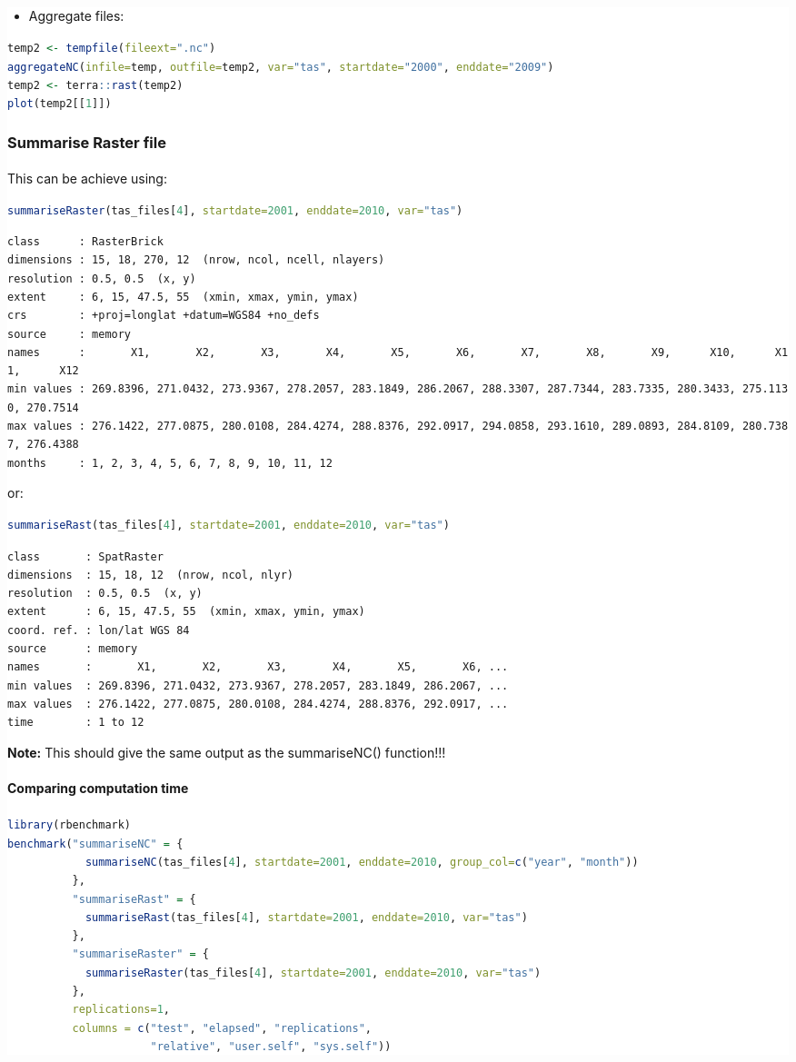 -   Aggregate files:

``` r
temp2 <- tempfile(fileext=".nc")
aggregateNC(infile=temp, outfile=temp2, var="tas", startdate="2000", enddate="2009")
temp2 <- terra::rast(temp2)
plot(temp2[[1]])
```

### Summarise Raster file

This can be achieve using:

``` r
summariseRaster(tas_files[4], startdate=2001, enddate=2010, var="tas")
```

    class      : RasterBrick 
    dimensions : 15, 18, 270, 12  (nrow, ncol, ncell, nlayers)
    resolution : 0.5, 0.5  (x, y)
    extent     : 6, 15, 47.5, 55  (xmin, xmax, ymin, ymax)
    crs        : +proj=longlat +datum=WGS84 +no_defs 
    source     : memory
    names      :       X1,       X2,       X3,       X4,       X5,       X6,       X7,       X8,       X9,      X10,      X11,      X12 
    min values : 269.8396, 271.0432, 273.9367, 278.2057, 283.1849, 286.2067, 288.3307, 287.7344, 283.7335, 280.3433, 275.1130, 270.7514 
    max values : 276.1422, 277.0875, 280.0108, 284.4274, 288.8376, 292.0917, 294.0858, 293.1610, 289.0893, 284.8109, 280.7387, 276.4388 
    months     : 1, 2, 3, 4, 5, 6, 7, 8, 9, 10, 11, 12 

or:

``` r
summariseRast(tas_files[4], startdate=2001, enddate=2010, var="tas")
```

    class       : SpatRaster 
    dimensions  : 15, 18, 12  (nrow, ncol, nlyr)
    resolution  : 0.5, 0.5  (x, y)
    extent      : 6, 15, 47.5, 55  (xmin, xmax, ymin, ymax)
    coord. ref. : lon/lat WGS 84 
    source      : memory 
    names       :       X1,       X2,       X3,       X4,       X5,       X6, ... 
    min values  : 269.8396, 271.0432, 273.9367, 278.2057, 283.1849, 286.2067, ... 
    max values  : 276.1422, 277.0875, 280.0108, 284.4274, 288.8376, 292.0917, ... 
    time        : 1 to 12 

**Note:** This should give the same output as the summariseNC()
function!!!

#### Comparing computation time

``` r
library(rbenchmark)
benchmark("summariseNC" = {
            summariseNC(tas_files[4], startdate=2001, enddate=2010, group_col=c("year", "month"))
          },
          "summariseRast" = {
            summariseRast(tas_files[4], startdate=2001, enddate=2010, var="tas")
          },
          "summariseRaster" = {
            summariseRaster(tas_files[4], startdate=2001, enddate=2010, var="tas")
          }, 
          replications=1,
          columns = c("test", "elapsed", "replications",
                      "relative", "user.self", "sys.self"))
```
